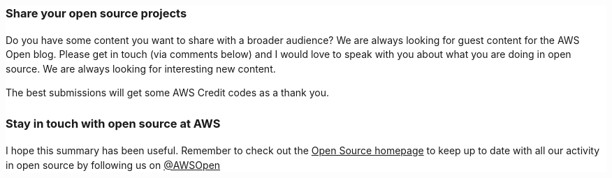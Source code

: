 

### Share your open source projects 

Do you have some content you want to share with a broader audience? We are always looking for guest content for the AWS Open blog. Please get in touch (via comments below) and I would love to speak with you about what you are doing in open source. We are always looking for interesting new content.

The best submissions will get some AWS Credit codes as a thank you.


### Stay in touch with open source at AWS

I hope this summary has been useful. Remember to check out the [Open Source homepage](https://aws.amazon.com/opensource/?opensource-all.sort-by=item.additionalFields.startDate&opensource-all.sort-order=asc) to keep up to date with all our activity in open source by following us on [@AWSOpen](https://twitter.com/AWSOpen)	
